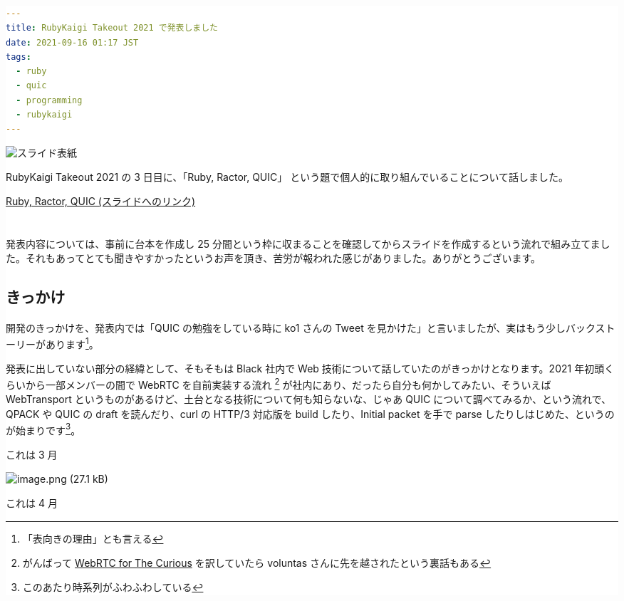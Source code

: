 ```yaml
---
title: RubyKaigi Takeout 2021 で発表しました
date: 2021-09-16 01:17 JST
tags:
  - ruby
  - quic
  - programming
  - rubykaigi
---
```


![スライド表紙](2021/rubykaigi-takeout-2021-slide.png)

RubyKaigi Takeout 2021 の 3 日目に、「Ruby, Ractor, QUIC」 という題で個人的に取り組んでいることについて話しました。

<iframe src="https://slide.rabbit-shocker.org/authors/unasuke/rubykaigi-takeout-2021/viewer.html"
        width="320" height="220"
        frameborder="0"
        marginwidth="0"
        marginheight="0"
        scrolling="no"
        style="border: 1px solid #ccc; border-width: 1px 1px 0; margin-bottom: 5px"
        allowfullscreen> </iframe>
<div style="margin-bottom: 5px">
  <a href="https://slide.rabbit-shocker.org/authors/unasuke/rubykaigi-takeout-2021/" title="Ruby, Ractor, QUIC">Ruby, Ractor, QUIC (スライドへのリンク)</a>
</div>

<br>

<iframe width="560" height="315" src="https://www.youtube.com/embed/9da7QccHXV4" title="YouTube video player" frameborder="0" allow="accelerometer; autoplay; clipboard-write; encrypted-media; gyroscope; picture-in-picture" allowfullscreen></iframe>

発表内容については、事前に台本を作成し 25 分間という枠に収まることを確認してからスライドを作成するという流れで組み立てました。それもあってとても聞きやすかったというお声を頂き、苦労が報われた感じがありました。ありがとうございます。

## きっかけ

開発のきっかけを、発表内では「QUIC の勉強をしている時に ko1 さんの Tweet を見かけた」と言いましたが、実はもう少しバックストーリーがあります[^story]。

[^story]: 「表向きの理由」とも言える

発表に出していない部分の経緯として、そもそもは Black 社内で Web 技術について話していたのがきっかけとなります。2021 年初頭くらいから一部メンバーの間で WebRTC を自前実装する流れ [^curious] が社内にあり、だったら自分も何かしてみたい、そういえば WebTransport というものがあるけど、土台となる技術について何も知らないな、じゃあ QUIC について調べてみるか、という流れで、 QPACK や QUIC の draft を読んだり、curl の HTTP/3 対応版を build したり、Initial packet を手で parse したりしはじめた、というのが始まりです[^story2]。

[^story2]: このあたり時系列がふわふわしている
[^curious]: がんばって [WebRTC for The Curious](https://webrtcforthecurious.com) を訳していたら voluntas さんに先を越されたという裏話もある

これは 3 月

<img width="802" alt="image.png (27.1 kB)" src="https://img.esa.io/uploads/production/attachments/11214/2021/09/06/3132/cd30b375-a9c4-46db-bc43-da8db6b594d5.png">

これは 4 月


[^another-udpbench]: 今調べたら <https://github.com/bluhm/udpbench> というものがありました、今見つけました。
[^mediakit]: じゃあ Kaigi on Rails team では提供してんのかいな！と言われるとそこまで手が回っていないのでスミマセン、という……
[^c]: Fukuoka.rb でうづらさんにアドバイスいただいた、String に C 拡張で each_bit のようなメソッドを生やすというのを手始めにやってみたい